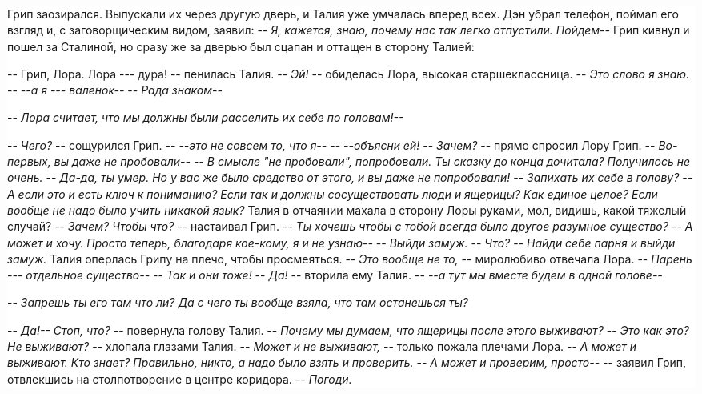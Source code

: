 Грип заозирался.
Выпускали их через другую дверь, и Талия уже умчалась вперед всех.
Дэн убрал телефон, поймал его взгляд и, с заговорщическим видом, заявил:
-- *Я, кажется, знаю, почему нас так легко отпустили. Пойдем--*
Грип кивнул и пошел за Сталиной, но сразу же за дверью был сцапан
и оттащен в сторону Талией:

-- Грип, Лора. Лора --- дура! -- пенилась Талия.
-- *Эй!* -- обиделась Лора, высокая старшеклассница. --
   *Это слово я знаю.*
-- *--а я --- валенок--*
-- *Рада знаком--*

-- *Лора считает, что мы должны были расселить их себе по головам!--*

-- *Чего?* -- сощурился Грип.
-- *--это не совсем то, что я--*
-- *--объясни ей!*
-- *Зачем?* -- прямо спросил Лору Грип.
-- *Во-первых, вы даже не пробовали--*
-- *В смысле "не пробовали", попробовали.
    Ты сказку до конца дочитала? Получилось не очень.*
-- *Да-да, ты умер.
    Но у вас же было средство от этого, и вы даже не попробовали!*
-- *Запихать их себе в голову?*
-- *А если это и есть ключ к пониманию?
    Если так и должны сосуществовать люди и ящерицы?
    Как единое целое? Если вообще не надо было учить никакой язык?*
Талия в отчаянии махала в сторону Лоры руками,
мол, видишь, какой тяжелый случай?
-- *Зачем? Чтобы что?* -- настаивал Грип. --
   *Ты хочешь чтобы с тобой всегда было другое разумное существо?*
-- *А может и хочу. Просто теперь, благодаря кое-кому, я и не узнаю--*
-- *Выйди замуж.*
-- *Что?*
-- *Найди себе парня и выйди замуж.*
Талия оперлась Грипу на плечо, чтобы просмеяться.
-- *Это вообще не то,* -- миролюбиво отвечала Лора. --
   *Парень --- отдельное существо--*
-- *Так и они тоже!*
-- *Да!* -- вторила ему Талия.
-- *--а тут мы вместе будем в одной голове--*

-- *Запрешь ты его там что ли?
    Да с чего ты вообще взяла, что там останешься ты?*

-- *Да!-- Стоп, что?* -- повернула голову Талия.
-- *Почему мы думаем, что ящерицы после этого выживают?*
-- *Это как это? Не выживают?* -- хлопала глазами Талия.
-- *Может и не выживают,* -- только пожала плечами Лора. --
   *А может и выживают. Кто знает?
    Правильно, никто, а надо было взять и проверить.*
-- *А может и проверим, просто--*
   -- заявил Грип, отвлекшись на столпотворение в центре коридора. --
   *Погоди.*
